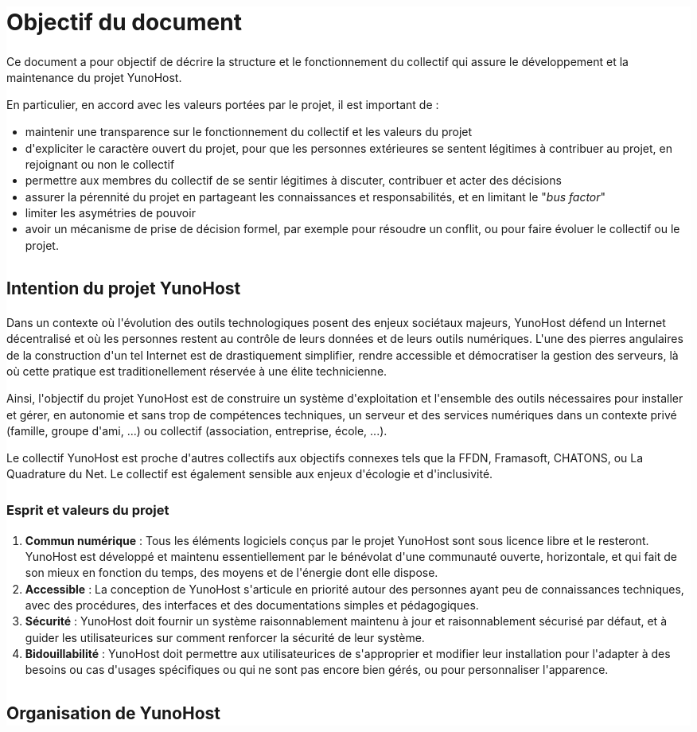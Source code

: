 # Objectif du document

Ce document a pour objectif de décrire la structure et le fonctionnement du collectif qui assure le développement et la maintenance du projet YunoHost.

En particulier, en accord avec les valeurs portées par le projet, il est important de :

- maintenir une transparence sur le fonctionnement du collectif et les valeurs du projet
- d'expliciter le caractère ouvert du projet, pour que les personnes extérieures se sentent légitimes à contribuer au projet, en rejoignant ou non le collectif
- permettre aux membres du collectif de se sentir légitimes à discuter, contribuer et acter des décisions
- assurer la pérennité du projet en partageant les connaissances et responsabilités, et en limitant le "*bus factor*"
- limiter les asymétries de pouvoir
- avoir un mécanisme de prise de décision formel, par exemple pour résoudre un conflit, ou pour faire évoluer le collectif ou le projet.

## Intention du projet YunoHost

Dans un contexte où l'évolution des outils technologiques posent des enjeux sociétaux majeurs, YunoHost défend un Internet décentralisé et où les personnes restent au contrôle de leurs données et de leurs outils numériques. L'une des pierres angulaires de la construction d'un tel Internet est de drastiquement simplifier, rendre accessible et démocratiser la gestion des serveurs, là où cette pratique est traditionellement réservée à une élite technicienne.

Ainsi, l'objectif du projet YunoHost est de construire un système d'exploitation et l'ensemble des outils nécessaires pour installer et gérer, en autonomie et sans trop de compétences techniques, un serveur et des services numériques dans un contexte privé (famille, groupe d'ami, ...) ou collectif (association, entreprise, école, ...).

Le collectif YunoHost est proche d'autres collectifs aux objectifs connexes tels que la FFDN, Framasoft, CHATONS, ou La Quadrature du Net. Le collectif est également sensible aux enjeux d'écologie et d'inclusivité.

### Esprit et valeurs du projet

1. **Commun numérique** : Tous les éléments logiciels conçus par le projet YunoHost sont sous licence libre et le resteront. YunoHost est développé et maintenu essentiellement par le bénévolat d'une communauté ouverte, horizontale, et qui fait de son mieux en fonction du temps, des moyens et de l'énergie dont elle dispose.
2. **Accessible** : La conception de YunoHost s'articule en priorité autour des personnes ayant peu de connaissances techniques, avec des procédures, des interfaces et des documentations simples et pédagogiques.
3. **Sécurité** : YunoHost doit fournir un système raisonnablement maintenu à jour et raisonnablement sécurisé par défaut, et à guider les utilisateurices sur comment renforcer la sécurité de leur système.
4. **Bidouillabilité** : YunoHost doit permettre aux utilisateurices de s'approprier et modifier leur installation pour l'adapter à des besoins ou cas d'usages spécifiques ou qui ne sont pas encore bien gérés, ou pour personnaliser l'apparence.

## Organisation de YunoHost
